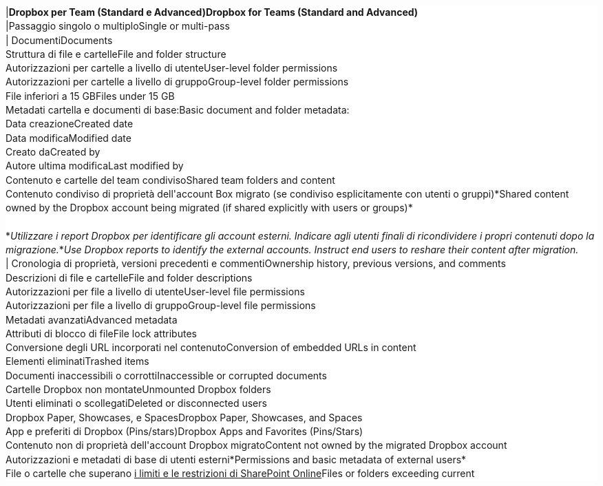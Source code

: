 |<span data-ttu-id="c5d9d-454">**Dropbox per Team (Standard e Advanced)**</span><span class="sxs-lookup"><span data-stu-id="c5d9d-454">**Dropbox for Teams (Standard and Advanced)**</span></span>  <br/> |<span data-ttu-id="c5d9d-455">Passaggio singolo o multiplo</span><span class="sxs-lookup"><span data-stu-id="c5d9d-455">Single or multi-pass</span></span>  <br/> | <span data-ttu-id="c5d9d-456">Documenti</span><span class="sxs-lookup"><span data-stu-id="c5d9d-456">Documents</span></span>  <br/>  <span data-ttu-id="c5d9d-457">Struttura di file e cartelle</span><span class="sxs-lookup"><span data-stu-id="c5d9d-457">File and folder structure</span></span>  <br/>  <span data-ttu-id="c5d9d-458">Autorizzazioni per cartelle a livello di utente</span><span class="sxs-lookup"><span data-stu-id="c5d9d-458">User-level folder permissions</span></span>  <br/>  <span data-ttu-id="c5d9d-459">Autorizzazioni per cartelle a livello di gruppo</span><span class="sxs-lookup"><span data-stu-id="c5d9d-459">Group-level folder permissions</span></span>  <br/>  <span data-ttu-id="c5d9d-460">File inferiori a 15 GB</span><span class="sxs-lookup"><span data-stu-id="c5d9d-460">Files under 15 GB</span></span>  <br/>  <span data-ttu-id="c5d9d-461">Metadati cartella e documenti di base:</span><span class="sxs-lookup"><span data-stu-id="c5d9d-461">Basic document and folder metadata:</span></span>  <br/>  <span data-ttu-id="c5d9d-462">Data creazione</span><span class="sxs-lookup"><span data-stu-id="c5d9d-462">Created date</span></span>  <br/>  <span data-ttu-id="c5d9d-463">Data modifica</span><span class="sxs-lookup"><span data-stu-id="c5d9d-463">Modified date</span></span>  <br/>  <span data-ttu-id="c5d9d-464">Creato da</span><span class="sxs-lookup"><span data-stu-id="c5d9d-464">Created by</span></span>  <br/>  <span data-ttu-id="c5d9d-465">Autore ultima modifica</span><span class="sxs-lookup"><span data-stu-id="c5d9d-465">Last modified by</span></span>  <br/> <span data-ttu-id="c5d9d-466">Contenuto e cartelle del team condiviso</span><span class="sxs-lookup"><span data-stu-id="c5d9d-466">Shared team folders and content</span></span> <br/>  <span data-ttu-id="c5d9d-467">Contenuto condiviso di proprietà dell'account Box migrato (se condiviso esplicitamente con utenti o gruppi)\*</span><span class="sxs-lookup"><span data-stu-id="c5d9d-467">Shared content owned by the Dropbox account being migrated (if shared explicitly with users or groups)\*</span></span>  <br/> <br/> <span data-ttu-id="c5d9d-468">\**Utilizzare i report Dropbox per identificare gli account esterni. Indicare agli utenti finali di ricondividere i propri contenuti dopo la migrazione.*</span><span class="sxs-lookup"><span data-stu-id="c5d9d-468">\**Use Dropbox reports to identify the external accounts. Instruct end users to reshare their content after migration.*</span></span> <br/> | <span data-ttu-id="c5d9d-469">Cronologia di proprietà, versioni precedenti e commenti</span><span class="sxs-lookup"><span data-stu-id="c5d9d-469">Ownership history, previous versions, and comments</span></span> <br/>  <span data-ttu-id="c5d9d-470">Descrizioni di file e cartelle</span><span class="sxs-lookup"><span data-stu-id="c5d9d-470">File and folder descriptions</span></span> <br/>  <span data-ttu-id="c5d9d-471">Autorizzazioni per file a livello di utente</span><span class="sxs-lookup"><span data-stu-id="c5d9d-471">User-level file permissions</span></span>  <br/>  <span data-ttu-id="c5d9d-472">Autorizzazioni per file a livello di gruppo</span><span class="sxs-lookup"><span data-stu-id="c5d9d-472">Group-level file permissions</span></span>    <br/> <span data-ttu-id="c5d9d-473">Metadati avanzati</span><span class="sxs-lookup"><span data-stu-id="c5d9d-473">Advanced metadata</span></span>  <br/>  <span data-ttu-id="c5d9d-474">Attributi di blocco di file</span><span class="sxs-lookup"><span data-stu-id="c5d9d-474">File lock attributes</span></span>  <br/>  <span data-ttu-id="c5d9d-475">Conversione degli URL incorporati nel contenuto</span><span class="sxs-lookup"><span data-stu-id="c5d9d-475">Conversion of embedded URLs in content</span></span>  <br/>  <span data-ttu-id="c5d9d-476">Elementi eliminati</span><span class="sxs-lookup"><span data-stu-id="c5d9d-476">Trashed items</span></span>  <br/>  <span data-ttu-id="c5d9d-477">Documenti inaccessibili o corrotti</span><span class="sxs-lookup"><span data-stu-id="c5d9d-477">Inaccessible or corrupted documents</span></span>  <br/>  <span data-ttu-id="c5d9d-478">Cartelle Dropbox non montate</span><span class="sxs-lookup"><span data-stu-id="c5d9d-478">Unmounted Dropbox folders</span></span> <br/>  <span data-ttu-id="c5d9d-479">Utenti eliminati o scollegati</span><span class="sxs-lookup"><span data-stu-id="c5d9d-479">Deleted or disconnected users</span></span> <br/>  <span data-ttu-id="c5d9d-480">Dropbox Paper, Showcases, e Spaces</span><span class="sxs-lookup"><span data-stu-id="c5d9d-480">Dropbox Paper, Showcases, and Spaces</span></span>  <br/> <span data-ttu-id="c5d9d-481">App e preferiti di Dropbox (Pins/stars)</span><span class="sxs-lookup"><span data-stu-id="c5d9d-481">Dropbox Apps and Favorites (Pins/Stars)</span></span> <br/> <span data-ttu-id="c5d9d-482">Contenuto non di proprietà dell'account Dropbox migrato</span><span class="sxs-lookup"><span data-stu-id="c5d9d-482">Content not owned by the migrated Dropbox account</span></span>  <br/>  <span data-ttu-id="c5d9d-483">Autorizzazioni e metadati di base di utenti esterni\*</span><span class="sxs-lookup"><span data-stu-id="c5d9d-483">Permissions and basic metadata of external users\*</span></span>  <br/>  <span data-ttu-id="c5d9d-484">File o cartelle che superano [i limiti e le restrizioni di SharePoint Online](https://go.microsoft.com/fwlink/?linkid=846724)</span><span class="sxs-lookup"><span data-stu-id="c5d9d-484">Files or folders exceeding current